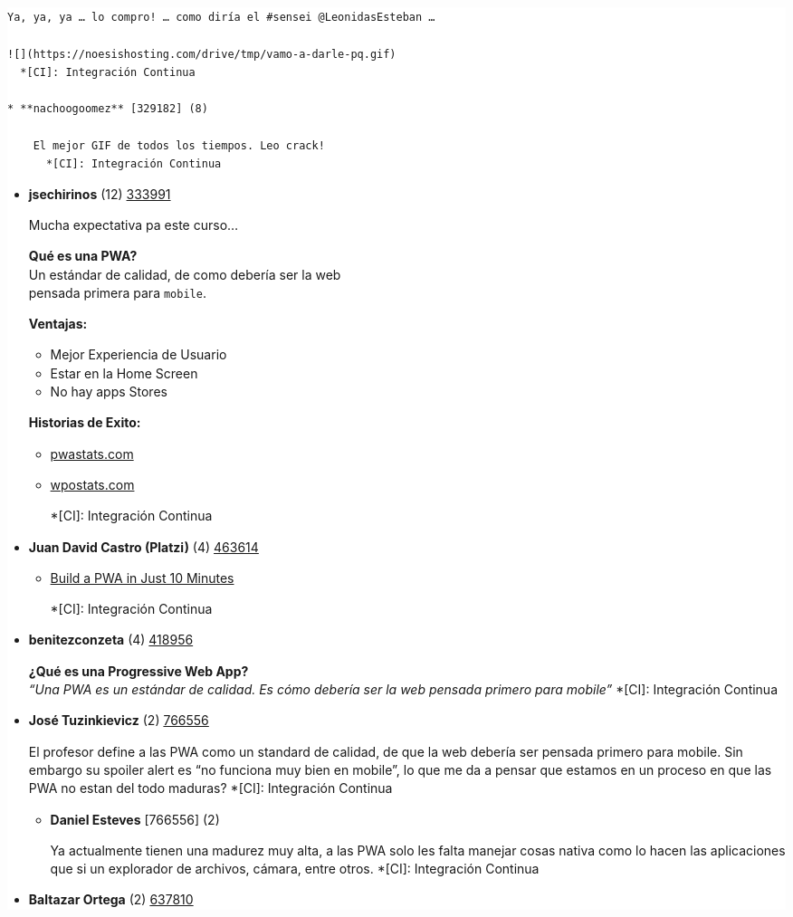 	Ya, ya, ya … lo compro! … como diría el #sensei @LeonidasEsteban …
	
	![](https://noesishosting.com/drive/tmp/vamo-a-darle-pq.gif)
	  *[CI]: Integración Continua

	* **nachoogoomez** [329182] (8)

		El mejor GIF de todos los tiempos. Leo crack!
		  *[CI]: Integración Continua

* **jsechirinos** (12) [333991](https://platzi.com/comentario/333991/) 

	Mucha expectativa pa este curso…
	
	**Qué es una PWA?**  
	Un estándar de calidad, de como debería ser la web  
	pensada primera para `mobile`.
	
	**Ventajas:**
	
	* Mejor Experiencia de Usuario
	* Estar en la Home Screen
	* No hay apps Stores
	
	
	
	**Historias de Exito:**
	
	* [pwastats.com](https://www.pwastats.com/)
	* [wpostats.com](https://wpostats.com/)
	
	
	  *[CI]: Integración Continua

* **Juan David Castro (Platzi)** (4) [463614](https://platzi.com/comentario/463614/) 

	* [Build a PWA in Just 10 Minutes](https://www.kirupa.com/apps/build_a_pwa.htm)
	
	
	  *[CI]: Integración Continua

* **benitezconzeta** (4) [418956](https://platzi.com/comentario/418956/) 

	**¿Qué es una Progressive Web App?**  
	_“Una PWA es un estándar de calidad. Es cómo debería ser la web pensada primero para mobile”_
	  *[CI]: Integración Continua

* **José Tuzinkievicz** (2) [766556](https://platzi.com/comentario/766556/) 

	El profesor define a las PWA como un standard de calidad, de que la web debería ser pensada primero para mobile. Sin embargo su spoiler alert es “no funciona muy bien en mobile”, lo que me da a pensar que estamos en un proceso en que las PWA no estan del todo maduras?
	  *[CI]: Integración Continua

	* **Daniel Esteves** [766556] (2)

		Ya actualmente tienen una madurez muy alta, a las PWA solo les falta manejar cosas nativa como lo hacen las aplicaciones que si un explorador de archivos, cámara, entre otros.
		  *[CI]: Integración Continua

* **Baltazar Ortega** (2) [637810](https://platzi.com/comentario/637810/) 
